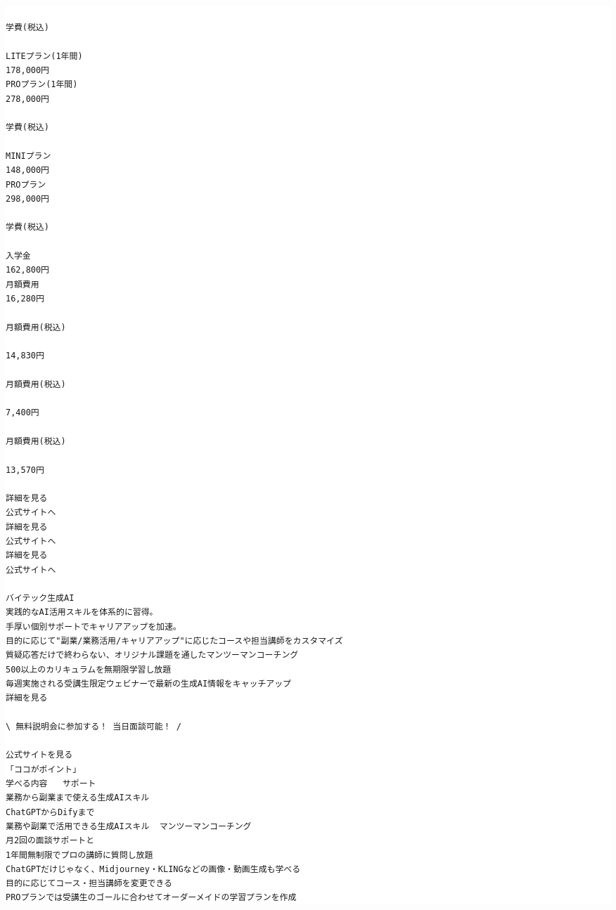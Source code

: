 ```

学費(税込)

LITEプラン(1年間)
178,000円
PROプラン(1年間)
278,000円

学費(税込)

MINIプラン
148,000円
PROプラン
298,000円

学費(税込)

入学金
162,800円
月額費用
16,280円

月額費用(税込)

14,830円

月額費用(税込)

7,400円

月額費用(税込)

13,570円

詳細を見る
公式サイトへ
詳細を見る
公式サイトへ
詳細を見る
公式サイトへ

バイテック生成AI
実践的なAI活用スキルを体系的に習得。
手厚い個別サポートでキャリアアップを加速。
目的に応じて"副業/業務活用/キャリアアップ"に応じたコースや担当講師をカスタマイズ
質疑応答だけで終わらない、オリジナル課題を通したマンツーマンコーチング
500以上のカリキュラムを無期限学習し放題
毎週実施される受講生限定ウェビナーで最新の生成AI情報をキャッチアップ
詳細を見る

\ 無料説明会に参加する！ 当日面談可能！ /

公式サイトを見る
「ココがポイント」
学べる内容	サポート
業務から副業まで使える生成AIスキル
ChatGPTからDifyまで
業務や副業で活用できる生成AIスキル	マンツーマンコーチング
月2回の面談サポートと
1年間無制限でプロの講師に質問し放題
ChatGPTだけじゃなく、Midjourney・KLINGなどの画像・動画生成も学べる
目的に応じてコース・担当講師を変更できる
PROプランでは受講生のゴールに合わせてオーダーメイドの学習プランを作成
```